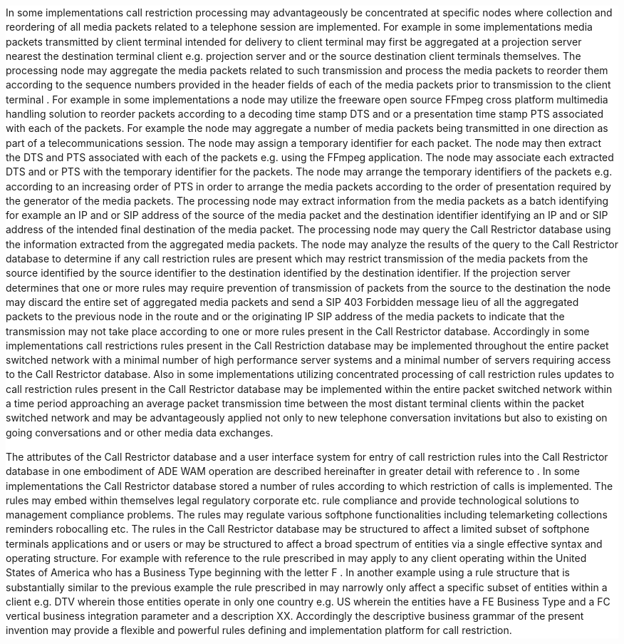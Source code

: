 In some implementations call restriction processing may advantageously be concentrated at specific nodes where collection and reordering of all media packets related to a telephone session are implemented. For example in some implementations media packets transmitted by client terminal intended for delivery to client terminal may first be aggregated at a projection server nearest the destination terminal client e.g. projection server and or the source destination client terminals themselves. The processing node may aggregate the media packets related to such transmission and process the media packets to reorder them according to the sequence numbers provided in the header fields of each of the media packets prior to transmission to the client terminal . For example in some implementations a node may utilize the freeware open source FFmpeg cross platform multimedia handling solution to reorder packets according to a decoding time stamp DTS and or a presentation time stamp PTS associated with each of the packets. For example the node may aggregate a number of media packets being transmitted in one direction as part of a telecommunications session. The node may assign a temporary identifier for each packet. The node may then extract the DTS and PTS associated with each of the packets e.g. using the FFmpeg application. The node may associate each extracted DTS and or PTS with the temporary identifier for the packets. The node may arrange the temporary identifiers of the packets e.g. according to an increasing order of PTS in order to arrange the media packets according to the order of presentation required by the generator of the media packets. The processing node may extract information from the media packets as a batch identifying for example an IP and or SIP address of the source of the media packet and the destination identifier identifying an IP and or SIP address of the intended final destination of the media packet. The processing node may query the Call Restrictor database using the information extracted from the aggregated media packets. The node may analyze the results of the query to the Call Restrictor database to determine if any call restriction rules are present which may restrict transmission of the media packets from the source identified by the source identifier to the destination identified by the destination identifier. If the projection server determines that one or more rules may require prevention of transmission of packets from the source to the destination the node may discard the entire set of aggregated media packets and send a SIP 403 Forbidden message lieu of all the aggregated packets to the previous node in the route and or the originating IP SIP address of the media packets to indicate that the transmission may not take place according to one or more rules present in the Call Restrictor database. Accordingly in some implementations call restrictions rules present in the Call Restriction database may be implemented throughout the entire packet switched network with a minimal number of high performance server systems and a minimal number of servers requiring access to the Call Restrictor database. Also in some implementations utilizing concentrated processing of call restriction rules updates to call restriction rules present in the Call Restrictor database may be implemented within the entire packet switched network within a time period approaching an average packet transmission time between the most distant terminal clients within the packet switched network and may be advantageously applied not only to new telephone conversation invitations but also to existing on going conversations and or other media data exchanges.

The attributes of the Call Restrictor database and a user interface system for entry of call restriction rules into the Call Restrictor database in one embodiment of ADE WAM operation are described hereinafter in greater detail with reference to . In some implementations the Call Restrictor database stored a number of rules according to which restriction of calls is implemented. The rules may embed within themselves legal regulatory corporate etc. rule compliance and provide technological solutions to management compliance problems. The rules may regulate various softphone functionalities including telemarketing collections reminders robocalling etc. The rules in the Call Restrictor database may be structured to affect a limited subset of softphone terminals applications and or users or may be structured to affect a broad spectrum of entities via a single effective syntax and operating structure. For example with reference to the rule prescribed in may apply to any client operating within the United States of America who has a Business Type beginning with the letter F . In another example using a rule structure that is substantially similar to the previous example the rule prescribed in may narrowly only affect a specific subset of entities within a client e.g. DTV wherein those entities operate in only one country e.g. US wherein the entities have a FE Business Type and a FC vertical business integration parameter and a description XX. Accordingly the descriptive business grammar of the present invention may provide a flexible and powerful rules defining and implementation platform for call restriction.
